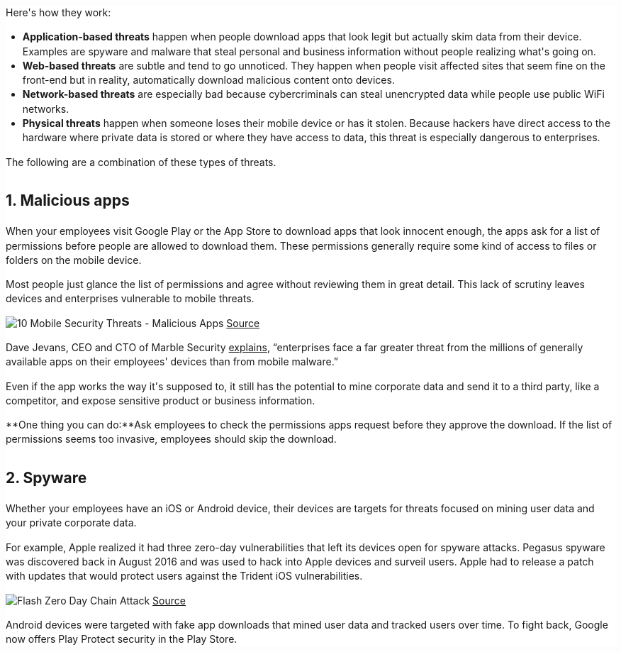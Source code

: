 Here's how they work:

* **Application-based threats** happen when people download apps that look legit but actually skim data from their device. Examples are spyware and malware that steal personal and business information without people realizing what's going on.
* **Web-based threats** are subtle and tend to go unnoticed. They happen when people visit affected sites that seem fine on the front-end but in reality, automatically download malicious content onto devices.
* **Network-based threats** are especially bad because cybercriminals can steal unencrypted data while people use public WiFi networks.
* **Physical threats** happen when someone loses their mobile device or has it stolen. Because hackers have direct access to the hardware where private data is stored or where they have access to data, this threat is especially dangerous to enterprises.

The following are a combination of these types of threats.

## 1. Malicious apps

When your employees visit Google Play or the App Store to download apps that look innocent enough, the apps ask for a list of permissions before people are allowed to download them. These permissions generally require some kind of access to files or folders on the mobile device.

Most people just glance the list of permissions and agree without reviewing them in great detail. This lack of scrutiny leaves devices and enterprises vulnerable to mobile threats.

![10 Mobile Security Threats - Malicious Apps](http://ift.tt/1hXHw9N)
[Source](http://www.photoshopcs6download.com/tag/hongkiat-test/page/65)

Dave Jevans, CEO and CTO of Marble Security [explains](https://www.esecurityplanet.com/mobile-security/10-trickiest-mobile-security-threats.html), “enterprises face a far greater threat from the millions of generally available apps on their employees' devices than from mobile malware.”

Even if the app works the way it's supposed to, it still has the potential to mine corporate data and send it to a third party, like a competitor, and expose sensitive product or business information.

**One thing you can do:**Ask employees to check the permissions apps request before they approve the download. If the list of permissions seems too invasive, employees should skip the download.

## 2. Spyware

Whether your employees have an iOS or Android device, their devices are targets for threats focused on mining user data and your private corporate data.

For example, Apple realized it had three zero-day vulnerabilities that left its devices open for spyware attacks. Pegasus spyware was discovered back in August 2016 and was used to hack into Apple devices and surveil users. Apple had to release a patch with updates that would protect users against the Trident iOS vulnerabilities.

![Flash Zero Day Chain Attack](https://documents.trendmicro.com/images/tex/articles/flash-zero-day-chain.jpg)
[Source](https://trendmicro.com)

Android devices were targeted with fake app downloads that mined user data and tracked users over time. To fight back, Google now offers Play Protect security in the Play Store.
